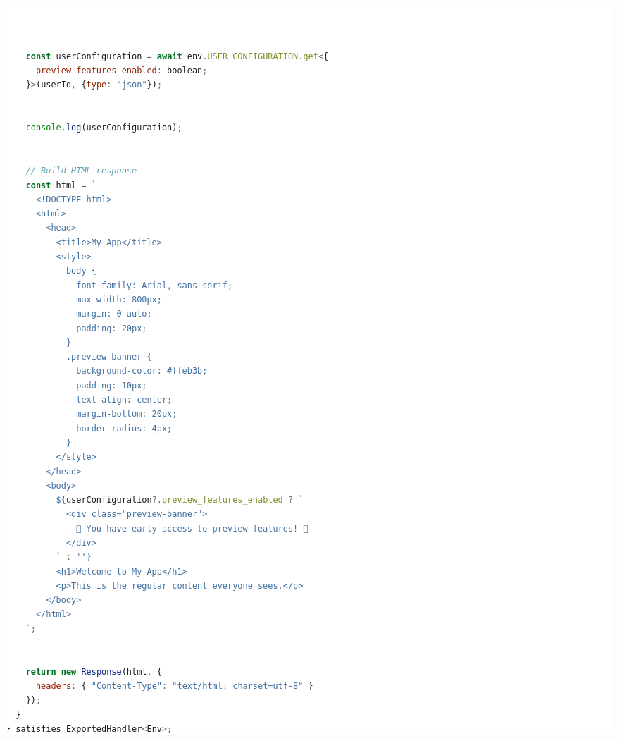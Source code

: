   ```js



      const userConfiguration = await env.USER_CONFIGURATION.get<{
        preview_features_enabled: boolean;
      }>(userId, {type: "json"});


      console.log(userConfiguration);


      // Build HTML response
      const html = `
        <!DOCTYPE html>
        <html>
          <head>
            <title>My App</title>
            <style>
              body {
                font-family: Arial, sans-serif;
                max-width: 800px;
                margin: 0 auto;
                padding: 20px;
              }
              .preview-banner {
                background-color: #ffeb3b;
                padding: 10px;
                text-align: center;
                margin-bottom: 20px;
                border-radius: 4px;
              }
            </style>
          </head>
          <body>
            ${userConfiguration?.preview_features_enabled ? `
              <div class="preview-banner">
                🎉 You have early access to preview features! 🎉
              </div>
            ` : ''}
            <h1>Welcome to My App</h1>
            <p>This is the regular content everyone sees.</p>
          </body>
        </html>
      `;


      return new Response(html, {
        headers: { "Content-Type": "text/html; charset=utf-8" }
      });
    }
  } satisfies ExportedHandler<Env>;
  ```
